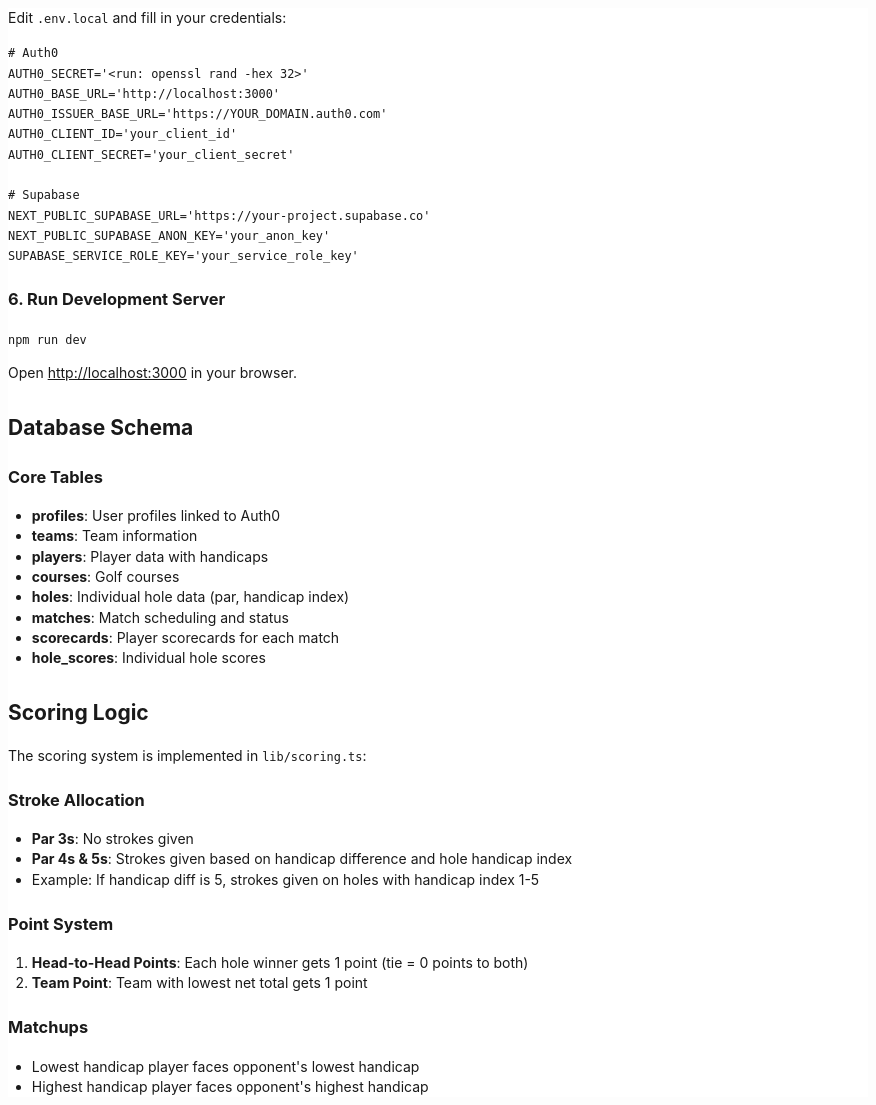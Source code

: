 Edit `.env.local` and fill in your credentials:

```env
# Auth0
AUTH0_SECRET='<run: openssl rand -hex 32>'
AUTH0_BASE_URL='http://localhost:3000'
AUTH0_ISSUER_BASE_URL='https://YOUR_DOMAIN.auth0.com'
AUTH0_CLIENT_ID='your_client_id'
AUTH0_CLIENT_SECRET='your_client_secret'

# Supabase
NEXT_PUBLIC_SUPABASE_URL='https://your-project.supabase.co'
NEXT_PUBLIC_SUPABASE_ANON_KEY='your_anon_key'
SUPABASE_SERVICE_ROLE_KEY='your_service_role_key'
```

### 6. Run Development Server

```bash
npm run dev
```

Open [http://localhost:3000](http://localhost:3000) in your browser.

## Database Schema

### Core Tables

- **profiles**: User profiles linked to Auth0
- **teams**: Team information
- **players**: Player data with handicaps
- **courses**: Golf courses
- **holes**: Individual hole data (par, handicap index)
- **matches**: Match scheduling and status
- **scorecards**: Player scorecards for each match
- **hole_scores**: Individual hole scores

## Scoring Logic

The scoring system is implemented in `lib/scoring.ts`:

### Stroke Allocation
- **Par 3s**: No strokes given
- **Par 4s & 5s**: Strokes given based on handicap difference and hole handicap index
- Example: If handicap diff is 5, strokes given on holes with handicap index 1-5

### Point System
1. **Head-to-Head Points**: Each hole winner gets 1 point (tie = 0 points to both)
2. **Team Point**: Team with lowest net total gets 1 point

### Matchups
- Lowest handicap player faces opponent's lowest handicap
- Highest handicap player faces opponent's highest handicap
